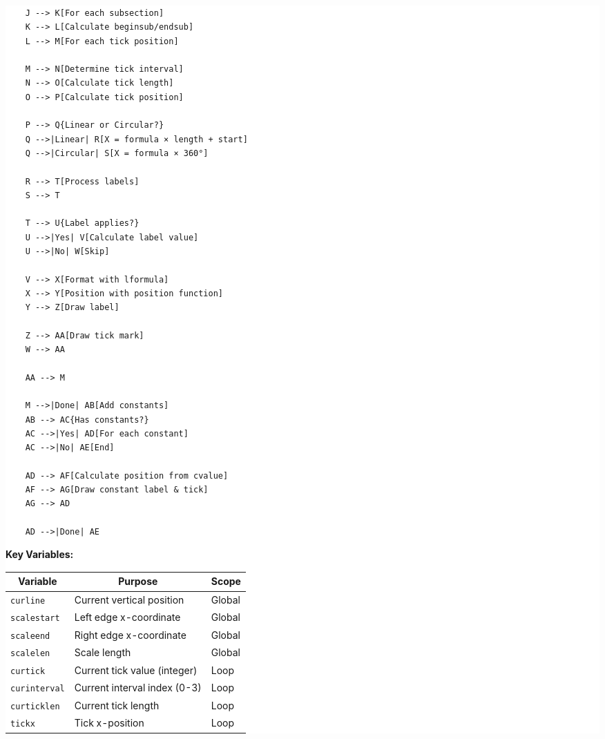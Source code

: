```mermaid
    J --> K[For each subsection]
    K --> L[Calculate beginsub/endsub]
    L --> M[For each tick position]
    
    M --> N[Determine tick interval]
    N --> O[Calculate tick length]
    O --> P[Calculate tick position]
    
    P --> Q{Linear or Circular?}
    Q -->|Linear| R[X = formula × length + start]
    Q -->|Circular| S[X = formula × 360°]
    
    R --> T[Process labels]
    S --> T
    
    T --> U{Label applies?}
    U -->|Yes| V[Calculate label value]
    U -->|No| W[Skip]
    
    V --> X[Format with lformula]
    X --> Y[Position with position function]
    Y --> Z[Draw label]
    
    Z --> AA[Draw tick mark]
    W --> AA
    
    AA --> M
    
    M -->|Done| AB[Add constants]
    AB --> AC{Has constants?}
    AC -->|Yes| AD[For each constant]
    AC -->|No| AE[End]
    
    AD --> AF[Calculate position from cvalue]
    AF --> AG[Draw constant label & tick]
    AG --> AD
    
    AD -->|Done| AE
```

**Key Variables:**

| Variable | Purpose | Scope |
|----------|---------|-------|
| `curline` | Current vertical position | Global |
| `scalestart` | Left edge x-coordinate | Global |
| `scaleend` | Right edge x-coordinate | Global |
| `scalelen` | Scale length | Global |
| `curtick` | Current tick value (integer) | Loop |
| `curinterval` | Current interval index (0-3) | Loop |
| `curticklen` | Current tick length | Loop |
| `tickx` | Tick x-position | Loop |
